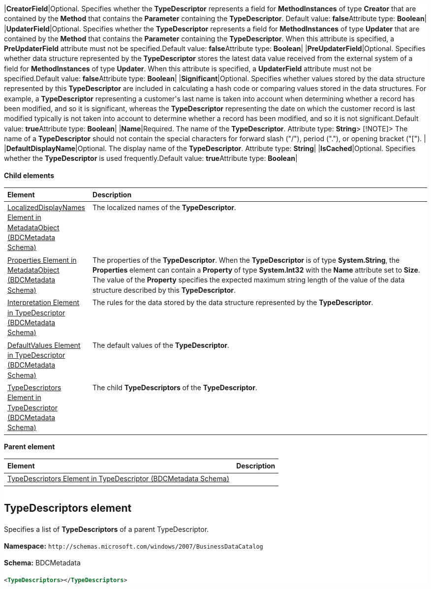 |**CreatorField**|Optional. Specifies whether the **TypeDescriptor** represents a field for **MethodInstances** of type **Creator** that are contained by the **Method** that contains the **Parameter** containing the **TypeDescriptor**. Default value: **false**Attribute type: **Boolean**|
|**UpdaterField**|Optional. Specifies whether the **TypeDescriptor** represents a field for **MethodInstances** of type **Updater** that are contained by the **Method** that contains the **Parameter** containing the **TypeDescriptor**. When this attribute is specified, a **PreUpdaterField** attribute must not be specified.Default value: **false**Attribute type: **Boolean**|
|**PreUpdaterField**|Optional. Specifies whether data structure represented by the **TypeDescriptor** stores the latest data value received from the external system of a field for **MethodInstances** of type **Updater**. When this attribute is specified, a **UpdaterField** attribute must not be specified.Default value: **false**Attribute type: **Boolean**|
|**Significant**|Optional. Specifies whether values stored by the data structure represented by this **TypeDescriptor** are included in calculating a hash code or comparing values stored in the data structures. For example, a **TypeDescriptor** representing a customer's last name is taken into account when determining whether a record has been modified, and so it is significant, whereas the **TypeDescriptor** representing the date on which the customer record is last modified typically is not taken into account to determine whether a record has been modified, and so it is not significant.Default value: **true**Attribute type: **Boolean**|
|**Name**|Required. The name of the **TypeDescriptor**. Attribute type: **String**> [!NOTE]> The name of a **TypeDescriptor** should not contain the special characters for forward slash ("/"), period ("."), or opening bracket ("[").          |
|**DefaultDisplayName**|Optional. The display name of the **TypeDescriptor**. Attribute type: **String**|
|**IsCached**|Optional. Specifies whether the **TypeDescriptor** is used frequently.Default value: **true**Attribute type: **Boolean**|
   
 **Child elements**
  
    
    


|**Element**|**Description**|
|:-----|:-----|
| [LocalizedDisplayNames Element in MetadataObject (BDCMetadata Schema)](http://msdn.microsoft.com/library/3202aecf-f98f-20cb-1fdd-f3a054cb24aa%28Office.15%29.aspx)|The localized names of the **TypeDescriptor**. |
| [Properties Element in MetadataObject (BDCMetadata Schema)](http://msdn.microsoft.com/library/9901904f-96ee-0cbb-64a9-c2aad9d72128%28Office.15%29.aspx)|The properties of the **TypeDescriptor**. When the **TypeDescriptor** is of type **System.String**, the **Properties** element can contain a **Property** of type **System.Int32** with the **Name** attribute set to **Size**. The value of the **Property** specifies the expected maximum string length of the value of the data structure described by this **TypeDescriptor**. |
| [Interpretation Element in TypeDescriptor (BDCMetadata Schema)](http://msdn.microsoft.com/library/730f9590-ab40-85b8-eb97-8fd9d8e33c8a%28Office.15%29.aspx)|The rules for the data stored by the data structure represented by the **TypeDescriptor**. |
| [DefaultValues Element in TypeDescriptor (BDCMetadata Schema)](http://msdn.microsoft.com/library/635295d1-0f85-6308-976b-d0cb483dece6%28Office.15%29.aspx)|The default values of the **TypeDescriptor**. |
| [TypeDescriptors Element in TypeDescriptor (BDCMetadata Schema)](http://msdn.microsoft.com/library/322b2d3f-c92d-3c24-9f22-07b56396275b%28Office.15%29.aspx)|The child **TypeDescriptors** of the **TypeDescriptor**. |
   
 **Parent element**
  
    
    


|**Element**|**Description**|
|:-----|:-----|
| [TypeDescriptors Element in TypeDescriptor (BDCMetadata Schema)](http://msdn.microsoft.com/library/322b2d3f-c92d-3c24-9f22-07b56396275b%28Office.15%29.aspx)||
   

## TypeDescriptors element
<a name="bkmk_TypeDescriptors"> </a>

Specifies a list of **TypeDescriptors** of a parent TypeDescriptor.
  
    
    
 **Namespace:** `http://schemas.microsoft.com/windows/2007/BusinessDataCatalog`
  
    
    
 **Schema:** BDCMetadata
  
    
    



```XML
<TypeDescriptors></TypeDescriptors>
```
